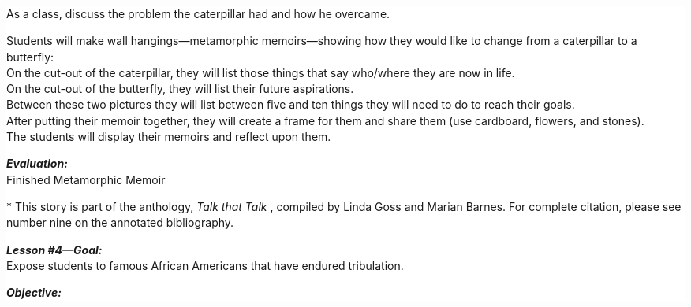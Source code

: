As a class, discuss the problem the caterpillar had and how he overcame.
<dt>
Students will make wall hangings—metamorphic memoirs—showing how they would like to change from a caterpillar to a butterfly:
<dt>
On the cut-out of the caterpillar, they will list those things that say who/where they are now in life.
<dt>
On the cut-out of the butterfly, they will list their future aspirations.
<dt>
Between these two pictures they will list between five and ten things they will need to do to reach their goals.
<dt>
After putting their memoir together, they will create a frame for them and share them (use cardboard, flowers, and stones).
<dt>
The students will display their memoirs and reflect upon them.
</dt>
</dt>
</dt>
</dt>
</dt>
</dt>
</dt>
</dt>
</dl>
</blockquote>
<p>
<b>
<i>
Evaluation:
</i>
</b>
<br/>
Finished Metamorphic Memoir
</p>
<p>
* This story is part of the anthology,
<i>
Talk that Talk
</i>
, compiled by Linda Goss and Marian Barnes. For complete citation, please see number nine on the annotated bibliography.
</p>
<p>
<b>
<i>
Lesson #4—Goal:
</i>
</b>
<br/>
Expose students to famous African Americans that have endured tribulation.
</p>
<p>
<b>
<i>
Objective:
</i>
</b>
<br/>
</p>
<blockquote>
<dl>
<dt>